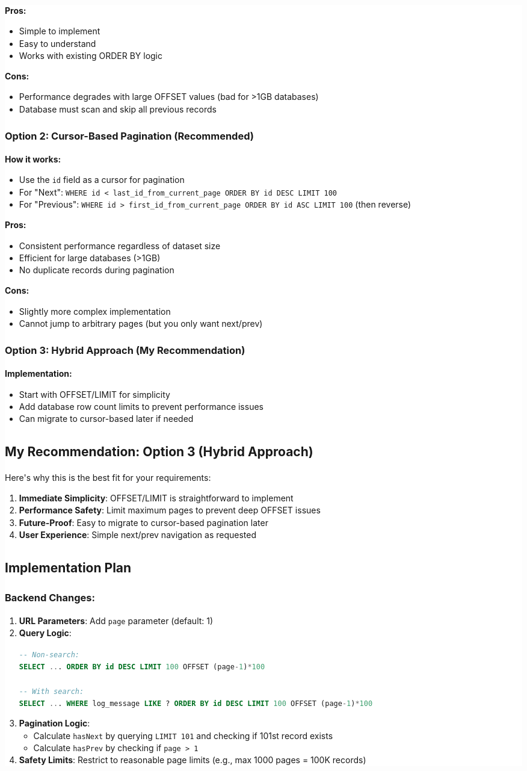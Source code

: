 **Pros:**
- Simple to implement
- Easy to understand
- Works with existing ORDER BY logic

**Cons:**
- Performance degrades with large OFFSET values (bad for >1GB databases)
- Database must scan and skip all previous records

### Option 2: Cursor-Based Pagination (Recommended)
**How it works:**
- Use the `id` field as a cursor for pagination
- For "Next": `WHERE id < last_id_from_current_page ORDER BY id DESC LIMIT 100`
- For "Previous": `WHERE id > first_id_from_current_page ORDER BY id ASC LIMIT 100` (then reverse)

**Pros:**
- Consistent performance regardless of dataset size
- Efficient for large databases (>1GB)
- No duplicate records during pagination

**Cons:**
- Slightly more complex implementation
- Cannot jump to arbitrary pages (but you only want next/prev)

### Option 3: Hybrid Approach (My Recommendation)
**Implementation:**
- Start with OFFSET/LIMIT for simplicity
- Add database row count limits to prevent performance issues
- Can migrate to cursor-based later if needed

## My Recommendation: Option 3 (Hybrid Approach)

Here's why this is the best fit for your requirements:

1. **Immediate Simplicity**: OFFSET/LIMIT is straightforward to implement
2. **Performance Safety**: Limit maximum pages to prevent deep OFFSET issues
3. **Future-Proof**: Easy to migrate to cursor-based pagination later
4. **User Experience**: Simple next/prev navigation as requested

## Implementation Plan

### Backend Changes:
1. **URL Parameters**: Add `page` parameter (default: 1)
2. **Query Logic**: 
   ```sql
   -- Non-search: 
   SELECT ... ORDER BY id DESC LIMIT 100 OFFSET (page-1)*100
   
   -- With search:
   SELECT ... WHERE log_message LIKE ? ORDER BY id DESC LIMIT 100 OFFSET (page-1)*100
   ```
3. **Pagination Logic**: 
   - Calculate `hasNext` by querying `LIMIT 101` and checking if 101st record exists
   - Calculate `hasPrev` by checking if `page > 1`
4. **Safety Limits**: Restrict to reasonable page limits (e.g., max 1000 pages = 100K records)
